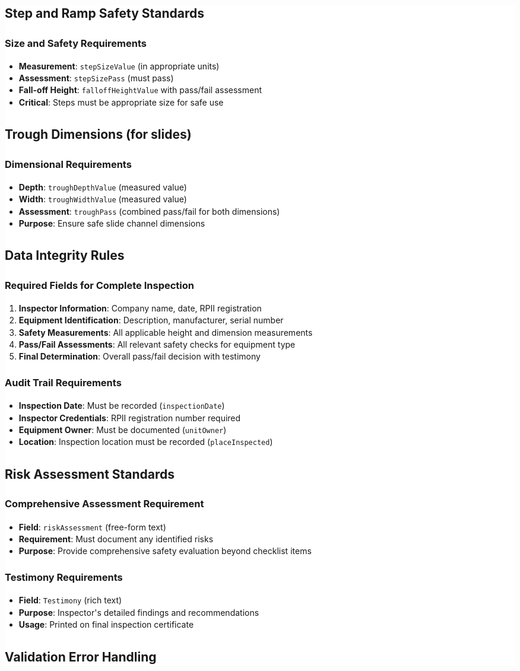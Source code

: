 ## Step and Ramp Safety Standards

### Size and Safety Requirements

- **Measurement**: `stepSizeValue` (in appropriate units)
- **Assessment**: `stepSizePass` (must pass)
- **Fall-off Height**: `falloffHeightValue` with pass/fail assessment
- **Critical**: Steps must be appropriate size for safe use

## Trough Dimensions (for slides)

### Dimensional Requirements

- **Depth**: `troughDepthValue` (measured value)
- **Width**: `troughWidthValue` (measured value)
- **Assessment**: `troughPass` (combined pass/fail for both dimensions)
- **Purpose**: Ensure safe slide channel dimensions

## Data Integrity Rules

### Required Fields for Complete Inspection

1. **Inspector Information**: Company name, date, RPII registration
2. **Equipment Identification**: Description, manufacturer, serial number
3. **Safety Measurements**: All applicable height and dimension measurements
4. **Pass/Fail Assessments**: All relevant safety checks for equipment type
5. **Final Determination**: Overall pass/fail decision with testimony

### Audit Trail Requirements

- **Inspection Date**: Must be recorded (`inspectionDate`)
- **Inspector Credentials**: RPII registration number required
- **Equipment Owner**: Must be documented (`unitOwner`)
- **Location**: Inspection location must be recorded (`placeInspected`)

## Risk Assessment Standards

### Comprehensive Assessment Requirement

- **Field**: `riskAssessment` (free-form text)
- **Requirement**: Must document any identified risks
- **Purpose**: Provide comprehensive safety evaluation beyond checklist items

### Testimony Requirements

- **Field**: `Testimony` (rich text)
- **Purpose**: Inspector's detailed findings and recommendations
- **Usage**: Printed on final inspection certificate

## Validation Error Handling
